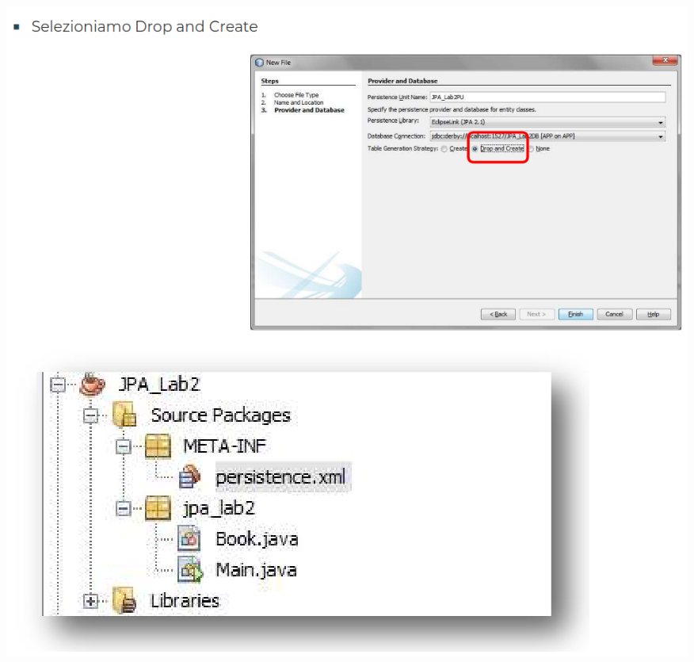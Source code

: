 ![alt text](external/9_Java_Persistence_API/img-12.png)
![alt text](external/9_Java_Persistence_API/img-13.png)